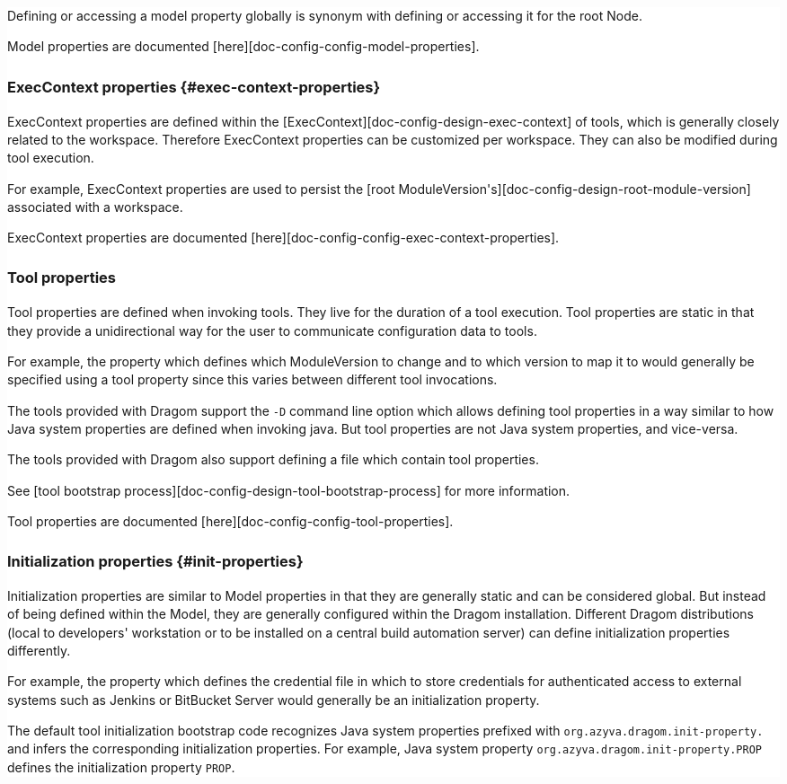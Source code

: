 Defining or accessing a model property globally is synonym with defining or
accessing it for the root Node.

Model properties are documented [here][doc-config-config-model-properties].

### ExecContext properties {#exec-context-properties}

ExecContext properties are defined within the
[ExecContext][doc-config-design-exec-context] of tools, which is generally
closely related to the workspace. Therefore ExecContext properties can be
customized per workspace. They can also be modified during tool execution.

For example, ExecContext properties are used to persist the
[root ModuleVersion's][doc-config-design-root-module-version]
associated with a workspace. 

ExecContext properties are documented
[here][doc-config-config-exec-context-properties].

### Tool properties

Tool properties are defined when invoking tools. They live for the duration
of a tool execution. Tool properties are static in that they provide a
unidirectional way for the user to communicate configuration data to tools.

For example, the property which defines which ModuleVersion to change and to
which version to map it to would generally be specified using a tool property
since this varies between different tool invocations. 

The tools provided with Dragom support the `-D` command line option which allows
defining tool properties in a way similar to how Java system properties are
defined when invoking java. But tool properties are not Java system properties,
and vice-versa.

The tools provided with Dragom also support defining a file which contain tool
properties.

See [tool bootstrap process][doc-config-design-tool-bootstrap-process] for more
information.

Tool properties are documented [here][doc-config-config-tool-properties].

### Initialization properties {#init-properties}

Initialization properties are similar to Model properties in that they are
generally static and can be considered global. But instead of being defined
within the Model, they are generally configured within the Dragom
installation. Different Dragom distributions (local to developers' workstation
or to be installed on a central build automation server) can define
initialization properties differently.

For example, the property which defines the credential file in which to store
credentials for authenticated access to external systems such as Jenkins or
BitBucket Server would generally be an initialization property.

The default tool initialization bootstrap code recognizes Java system
properties prefixed with `org.azyva.dragom.init-property.` and infers the
corresponding initialization properties. For example, Java system property
`org.azyva.dragom.init-property.PROP` defines the initialization property
`PROP`.


[//]: # (TODO: should provide a diagram to help undertand the various property types)